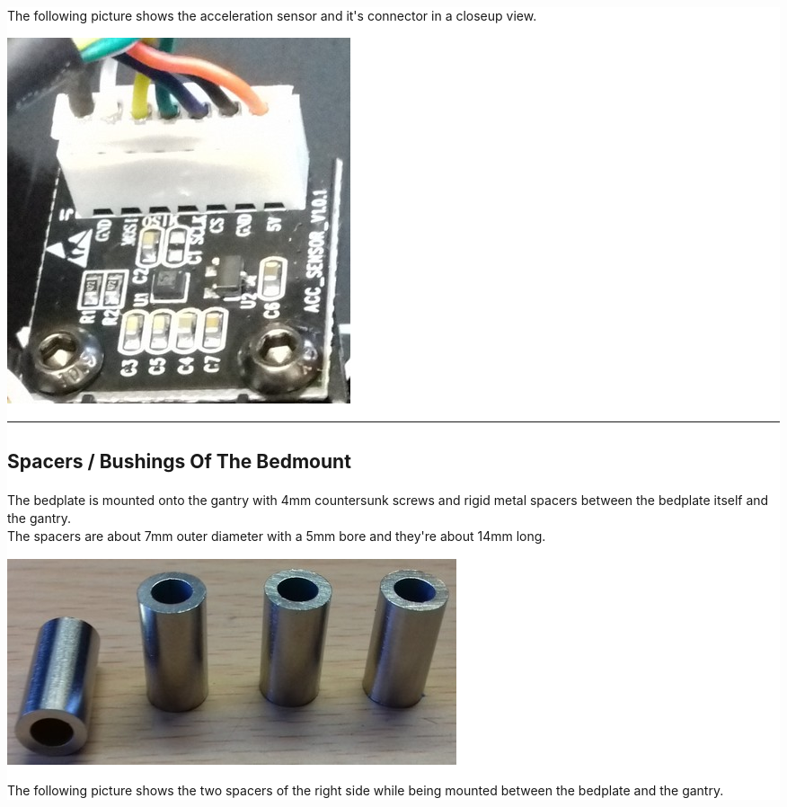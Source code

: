 The following picture shows the acceleration sensor and it's connector in a closeup view.  

![Closeup connector](../assets/images/bed_K2Pro_bedplate-connector-closeup_web.jpg)  

---

## Spacers / Bushings Of The Bedmount

The bedplate is mounted onto the gantry with 4mm countersunk screws and rigid metal spacers between the bedplate itself and the gantry.  
The spacers are about 7mm outer diameter with a 5mm bore and they're about 14mm long.  

![Stock spacers](../assets/images/bed_K2Pro_stock-spacers_web.jpg)  

The following picture shows the two spacers of the right side while being mounted between the bedplate and the gantry.  
